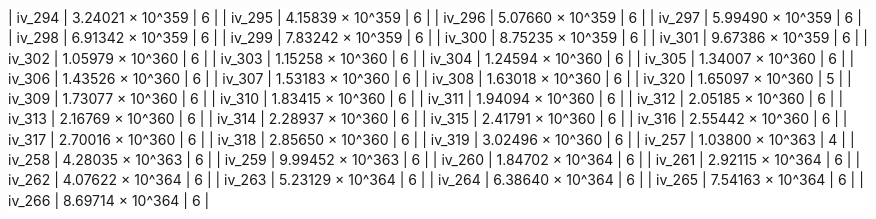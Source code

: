 | iv_294 | 3.24021 × 10^359 | 6 |
| iv_295 | 4.15839 × 10^359 | 6 |
| iv_296 | 5.07660 × 10^359 | 6 |
| iv_297 | 5.99490 × 10^359 | 6 |
| iv_298 | 6.91342 × 10^359 | 6 |
| iv_299 | 7.83242 × 10^359 | 6 |
| iv_300 | 8.75235 × 10^359 | 6 |
| iv_301 | 9.67386 × 10^359 | 6 |
| iv_302 | 1.05979 × 10^360 | 6 |
| iv_303 | 1.15258 × 10^360 | 6 |
| iv_304 | 1.24594 × 10^360 | 6 |
| iv_305 | 1.34007 × 10^360 | 6 |
| iv_306 | 1.43526 × 10^360 | 6 |
| iv_307 | 1.53183 × 10^360 | 6 |
| iv_308 | 1.63018 × 10^360 | 6 |
| iv_320 | 1.65097 × 10^360 | 5 |
| iv_309 | 1.73077 × 10^360 | 6 |
| iv_310 | 1.83415 × 10^360 | 6 |
| iv_311 | 1.94094 × 10^360 | 6 |
| iv_312 | 2.05185 × 10^360 | 6 |
| iv_313 | 2.16769 × 10^360 | 6 |
| iv_314 | 2.28937 × 10^360 | 6 |
| iv_315 | 2.41791 × 10^360 | 6 |
| iv_316 | 2.55442 × 10^360 | 6 |
| iv_317 | 2.70016 × 10^360 | 6 |
| iv_318 | 2.85650 × 10^360 | 6 |
| iv_319 | 3.02496 × 10^360 | 6 |
| iv_257 | 1.03800 × 10^363 | 4 |
| iv_258 | 4.28035 × 10^363 | 6 |
| iv_259 | 9.99452 × 10^363 | 6 |
| iv_260 | 1.84702 × 10^364 | 6 |
| iv_261 | 2.92115 × 10^364 | 6 |
| iv_262 | 4.07622 × 10^364 | 6 |
| iv_263 | 5.23129 × 10^364 | 6 |
| iv_264 | 6.38640 × 10^364 | 6 |
| iv_265 | 7.54163 × 10^364 | 6 |
| iv_266 | 8.69714 × 10^364 | 6 |